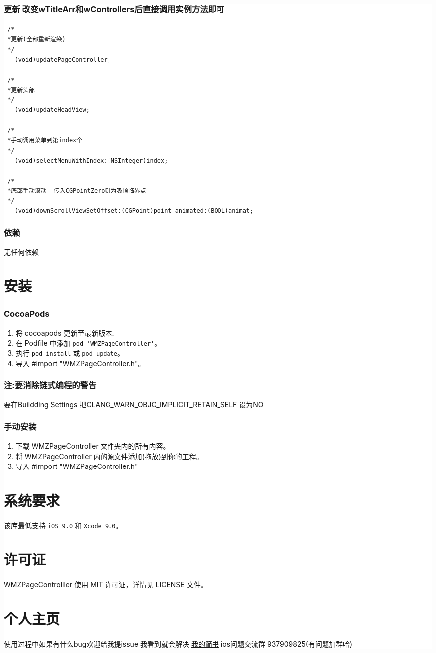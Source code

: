 ###  更新 改变wTitleArr和wControllers后直接调用实例方法即可
     /*
     *更新(全部重新渲染)
     */
     - (void)updatePageController;
     
     /*
     *更新头部
     */
     - (void)updateHeadView;

     /*
     *手动调用菜单到第index个
     */
     - (void)selectMenuWithIndex:(NSInteger)index;
     
     /*
     *底部手动滚动  传入CGPointZero则为吸顶临界点
     */
     - (void)downScrollViewSetOffset:(CGPoint)point animated:(BOOL)animat;

### 依赖
无任何依赖 

安装
==============

### CocoaPods
1. 将 cocoapods 更新至最新版本.
2. 在 Podfile 中添加 `pod 'WMZPageController'`。
3. 执行 `pod install` 或 `pod update`。
4. 导入 #import "WMZPageController.h"。

### 注:要消除链式编程的警告 
要在Buildding Settings 把CLANG_WARN_OBJC_IMPLICIT_RETAIN_SELF 设为NO

### 手动安装

1. 下载 WMZPageController 文件夹内的所有内容。
2. 将 WMZPageController 内的源文件添加(拖放)到你的工程。
3. 导入 #import "WMZPageController.h"

系统要求
==============
该库最低支持 `iOS 9.0` 和 `Xcode 9.0`。



许可证
==============
WMZPageControlller 使用 MIT 许可证，详情见 [LICENSE](LICENSE) 文件。


个人主页
==============
使用过程中如果有什么bug欢迎给我提issue 我看到就会解决
[我的简书](https://www.jianshu.com/p/32e997b74d74)
ios问题交流群 937909825(有问题加群哈)
